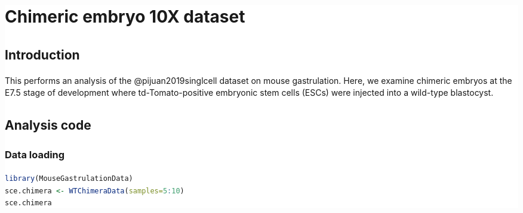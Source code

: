 # Chimeric embryo 10X dataset

<script>
document.addEventListener("click", function (event) {
    if (event.target.classList.contains("aaron-collapse")) {
        event.target.classList.toggle("active");
        var content = event.target.nextElementSibling;
        if (content.style.display === "block") {
          content.style.display = "none";
        } else {
          content.style.display = "block";
        }
    }
})
</script>

<style>
.aaron-collapse {
  background-color: #eee;
  color: #444;
  cursor: pointer;
  padding: 18px;
  width: 100%;
  border: none;
  text-align: left;
  outline: none;
  font-size: 15px;
}

.aaron-content {
  padding: 0 18px;
  display: none;
  overflow: hidden;
  background-color: #f1f1f1;
}
</style>

## Introduction

This performs an analysis of the @pijuan2019singlcell dataset on mouse gastrulation.
Here, we examine chimeric embryos at the E7.5 stage of development 
where td-Tomato-positive embryonic stem cells (ESCs) were injected into a wild-type blastocyst.

## Analysis code

### Data loading


```r
library(MouseGastrulationData)
sce.chimera <- WTChimeraData(samples=5:10)
sce.chimera
```
